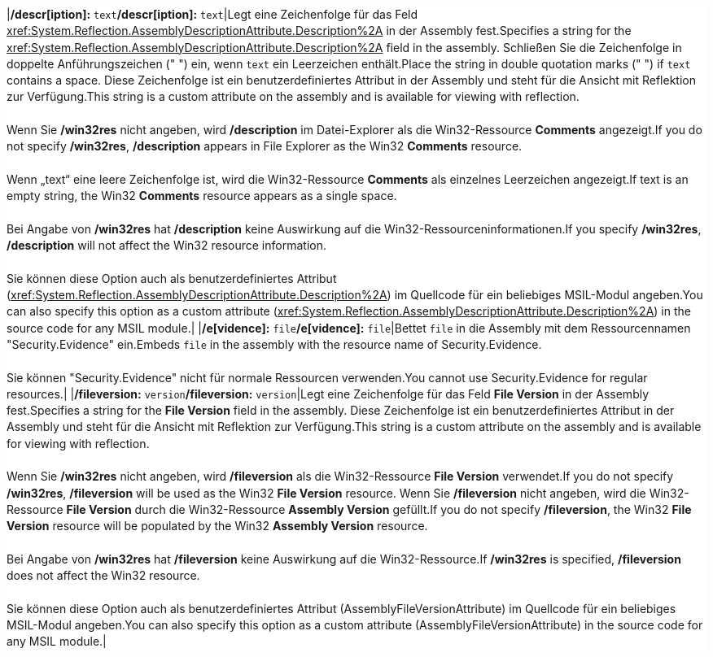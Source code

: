 |<span data-ttu-id="d2f34-207">**/descr[iption]:** `text`</span><span class="sxs-lookup"><span data-stu-id="d2f34-207">**/descr[iption]:** `text`</span></span>|<span data-ttu-id="d2f34-208">Legt eine Zeichenfolge für das Feld <xref:System.Reflection.AssemblyDescriptionAttribute.Description%2A> in der Assembly fest.</span><span class="sxs-lookup"><span data-stu-id="d2f34-208">Specifies a string for the <xref:System.Reflection.AssemblyDescriptionAttribute.Description%2A> field in the assembly.</span></span> <span data-ttu-id="d2f34-209">Schließen Sie die Zeichenfolge in doppelte Anführungszeichen (" ") ein, wenn `text` ein Leerzeichen enthält.</span><span class="sxs-lookup"><span data-stu-id="d2f34-209">Place the string in double quotation marks (" ") if `text` contains a space.</span></span> <span data-ttu-id="d2f34-210">Diese Zeichenfolge ist ein benutzerdefiniertes Attribut in der Assembly und steht für die Ansicht mit Reflektion zur Verfügung.</span><span class="sxs-lookup"><span data-stu-id="d2f34-210">This string is a custom attribute on the assembly and is available for viewing with reflection.</span></span><br /><br /> <span data-ttu-id="d2f34-211">Wenn Sie **/win32res** nicht angeben, wird **/description** im Datei-Explorer als die Win32-Ressource **Comments** angezeigt.</span><span class="sxs-lookup"><span data-stu-id="d2f34-211">If you do not specify **/win32res**, **/description** appears in File Explorer as the Win32 **Comments** resource.</span></span><br /><br /> <span data-ttu-id="d2f34-212">Wenn „text“ eine leere Zeichenfolge ist, wird die Win32-Ressource **Comments** als einzelnes Leerzeichen angezeigt.</span><span class="sxs-lookup"><span data-stu-id="d2f34-212">If text is an empty string, the Win32 **Comments** resource appears as a single space.</span></span><br /><br /> <span data-ttu-id="d2f34-213">Bei Angabe von **/win32res** hat **/description** keine Auswirkung auf die Win32-Ressourceninformationen.</span><span class="sxs-lookup"><span data-stu-id="d2f34-213">If you specify **/win32res**, **/description** will not affect the Win32 resource information.</span></span><br /><br /> <span data-ttu-id="d2f34-214">Sie können diese Option auch als benutzerdefiniertes Attribut (<xref:System.Reflection.AssemblyDescriptionAttribute.Description%2A>) im Quellcode für ein beliebiges MSIL-Modul angeben.</span><span class="sxs-lookup"><span data-stu-id="d2f34-214">You can also specify this option as a custom attribute (<xref:System.Reflection.AssemblyDescriptionAttribute.Description%2A>) in the source code for any MSIL module.</span></span>|
|<span data-ttu-id="d2f34-215">**/e[vidence]:** `file`</span><span class="sxs-lookup"><span data-stu-id="d2f34-215">**/e[vidence]:** `file`</span></span>|<span data-ttu-id="d2f34-216">Bettet `file` in die Assembly mit dem Ressourcennamen "Security.Evidence" ein.</span><span class="sxs-lookup"><span data-stu-id="d2f34-216">Embeds `file` in the assembly with the resource name of Security.Evidence.</span></span><br /><br /> <span data-ttu-id="d2f34-217">Sie können "Security.Evidence" nicht für normale Ressourcen verwenden.</span><span class="sxs-lookup"><span data-stu-id="d2f34-217">You cannot use Security.Evidence for regular resources.</span></span>|
|<span data-ttu-id="d2f34-218">**/fileversion:** `version`</span><span class="sxs-lookup"><span data-stu-id="d2f34-218">**/fileversion:** `version`</span></span>|<span data-ttu-id="d2f34-219">Legt eine Zeichenfolge für das Feld **File Version** in der Assembly fest.</span><span class="sxs-lookup"><span data-stu-id="d2f34-219">Specifies a string for the **File Version** field in the assembly.</span></span> <span data-ttu-id="d2f34-220">Diese Zeichenfolge ist ein benutzerdefiniertes Attribut in der Assembly und steht für die Ansicht mit Reflektion zur Verfügung.</span><span class="sxs-lookup"><span data-stu-id="d2f34-220">This string is a custom attribute on the assembly and is available for viewing with reflection.</span></span><br /><br /> <span data-ttu-id="d2f34-221">Wenn Sie **/win32res** nicht angeben, wird **/fileversion** als die Win32-Ressource **File Version** verwendet.</span><span class="sxs-lookup"><span data-stu-id="d2f34-221">If you do not specify **/win32res**, **/fileversion** will be used as the Win32 **File Version** resource.</span></span> <span data-ttu-id="d2f34-222">Wenn Sie **/fileversion** nicht angeben, wird die Win32-Ressource **File Version** durch die Win32-Ressource **Assembly Version** gefüllt.</span><span class="sxs-lookup"><span data-stu-id="d2f34-222">If you do not specify **/fileversion**, the Win32 **File Version** resource will be populated by the Win32 **Assembly Version** resource.</span></span><br /><br /> <span data-ttu-id="d2f34-223">Bei Angabe von **/win32res** hat **/fileversion** keine Auswirkung auf die Win32-Ressource.</span><span class="sxs-lookup"><span data-stu-id="d2f34-223">If **/win32res** is specified, **/fileversion** does not affect the Win32 resource.</span></span><br /><br /> <span data-ttu-id="d2f34-224">Sie können diese Option auch als benutzerdefiniertes Attribut (AssemblyFileVersionAttribute) im Quellcode für ein beliebiges MSIL-Modul angeben.</span><span class="sxs-lookup"><span data-stu-id="d2f34-224">You can also specify this option as a custom attribute (AssemblyFileVersionAttribute) in the source code for any MSIL module.</span></span>|